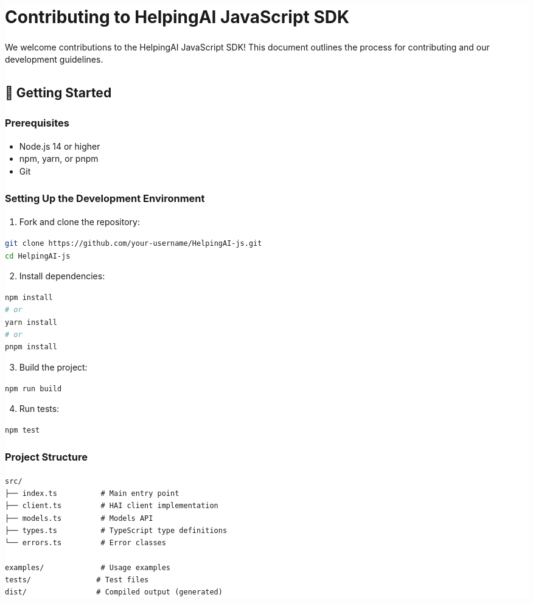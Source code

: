 # Contributing to HelpingAI JavaScript SDK

We welcome contributions to the HelpingAI JavaScript SDK! This document outlines the process for contributing and our development guidelines.

## 🚀 Getting Started

### Prerequisites

- Node.js 14 or higher
- npm, yarn, or pnpm
- Git

### Setting Up the Development Environment

1. Fork and clone the repository:
```bash
git clone https://github.com/your-username/HelpingAI-js.git
cd HelpingAI-js
```

2. Install dependencies:
```bash
npm install
# or
yarn install
# or
pnpm install
```

3. Build the project:
```bash
npm run build
```

4. Run tests:
```bash
npm test
```

### Project Structure

```
src/
├── index.ts          # Main entry point
├── client.ts         # HAI client implementation
├── models.ts         # Models API
├── types.ts          # TypeScript type definitions
└── errors.ts         # Error classes

examples/             # Usage examples
tests/               # Test files
dist/                # Compiled output (generated)
```
